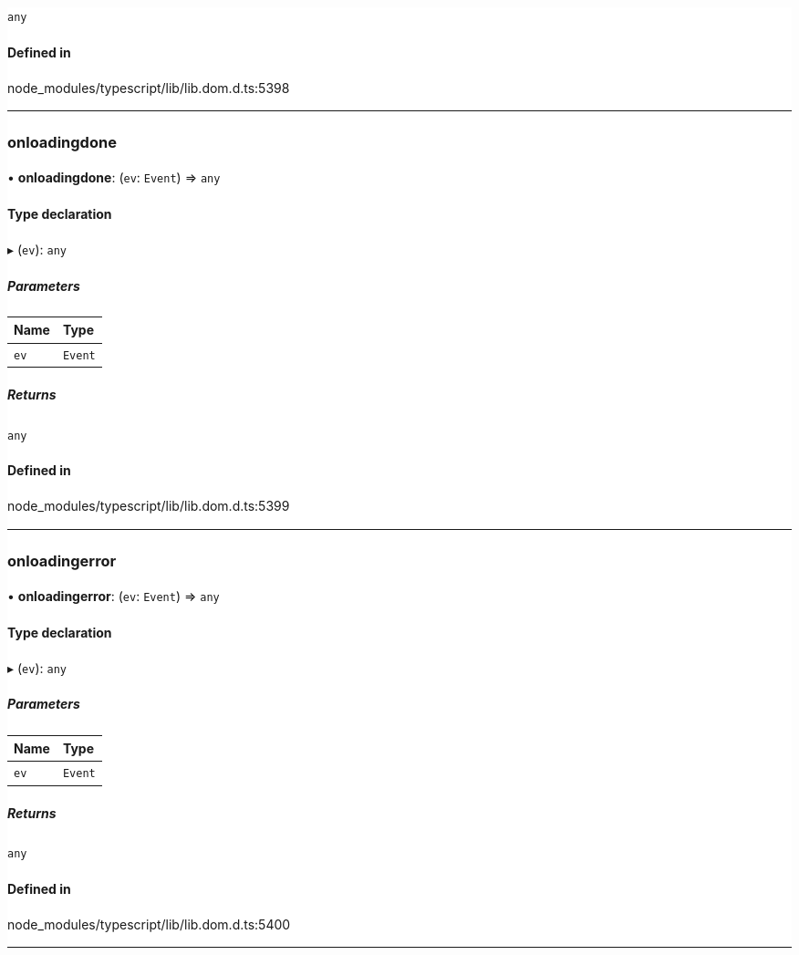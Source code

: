 `any`

#### Defined in

node_modules/typescript/lib/lib.dom.d.ts:5398

___

### onloadingdone

• **onloadingdone**: (`ev`: `Event`) => `any`

#### Type declaration

▸ (`ev`): `any`

##### Parameters

| Name | Type |
| :------ | :------ |
| `ev` | `Event` |

##### Returns

`any`

#### Defined in

node_modules/typescript/lib/lib.dom.d.ts:5399

___

### onloadingerror

• **onloadingerror**: (`ev`: `Event`) => `any`

#### Type declaration

▸ (`ev`): `any`

##### Parameters

| Name | Type |
| :------ | :------ |
| `ev` | `Event` |

##### Returns

`any`

#### Defined in

node_modules/typescript/lib/lib.dom.d.ts:5400

___
